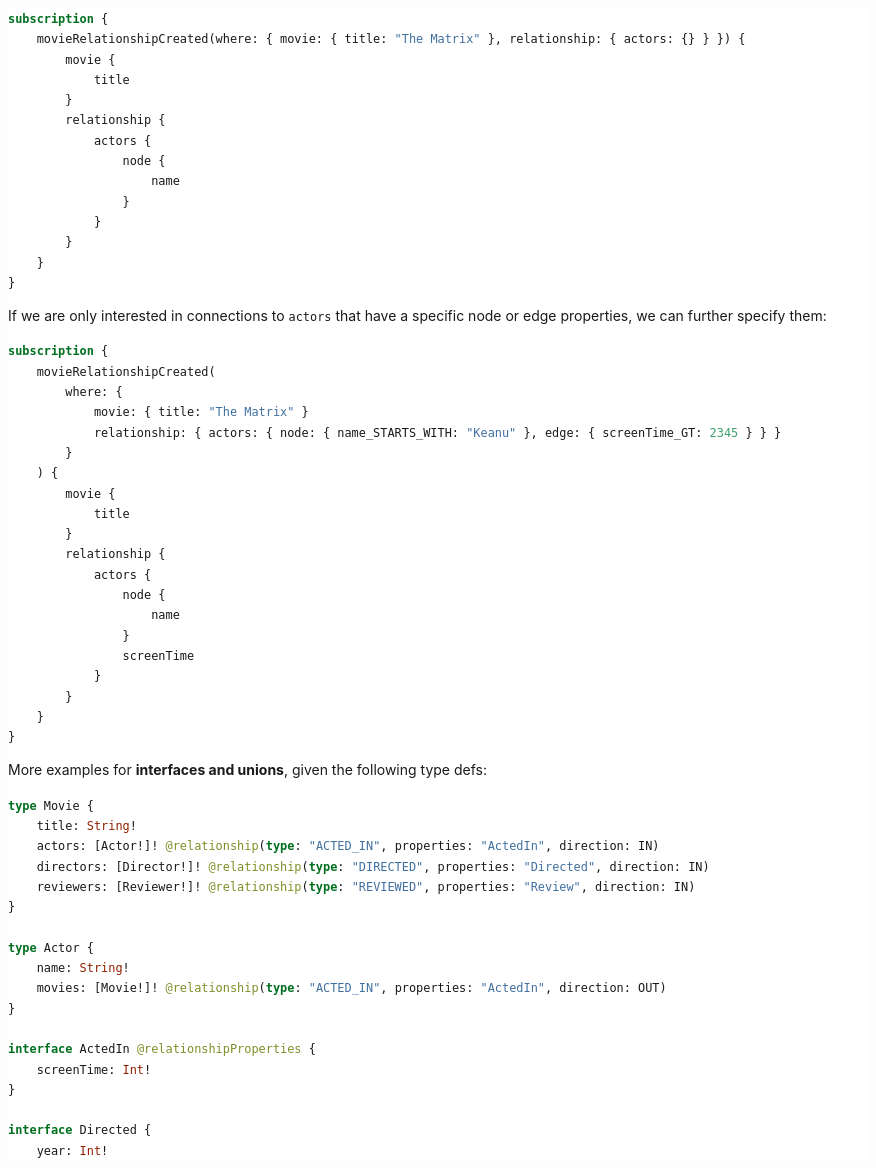 ```graphql
subscription {
    movieRelationshipCreated(where: { movie: { title: "The Matrix" }, relationship: { actors: {} } }) {
        movie {
            title
        }
        relationship {
            actors {
                node {
                    name
                }
            }
        }
    }
}
```

If we are only interested in connections to `actors` that have a specific node or edge properties, we can further specify them:

```graphql
subscription {
    movieRelationshipCreated(
        where: {
            movie: { title: "The Matrix" }
            relationship: { actors: { node: { name_STARTS_WITH: "Keanu" }, edge: { screenTime_GT: 2345 } } }
        }
    ) {
        movie {
            title
        }
        relationship {
            actors {
                node {
                    name
                }
                screenTime
            }
        }
    }
}
```

More examples for **interfaces and unions**, given the following type defs:

```graphql
type Movie {
    title: String!
    actors: [Actor!]! @relationship(type: "ACTED_IN", properties: "ActedIn", direction: IN)
    directors: [Director!]! @relationship(type: "DIRECTED", properties: "Directed", direction: IN)
    reviewers: [Reviewer!]! @relationship(type: "REVIEWED", properties: "Review", direction: IN)
}

type Actor {
    name: String!
    movies: [Movie!]! @relationship(type: "ACTED_IN", properties: "ActedIn", direction: OUT)
}

interface ActedIn @relationshipProperties {
    screenTime: Int!
}

interface Directed {
    year: Int!
```